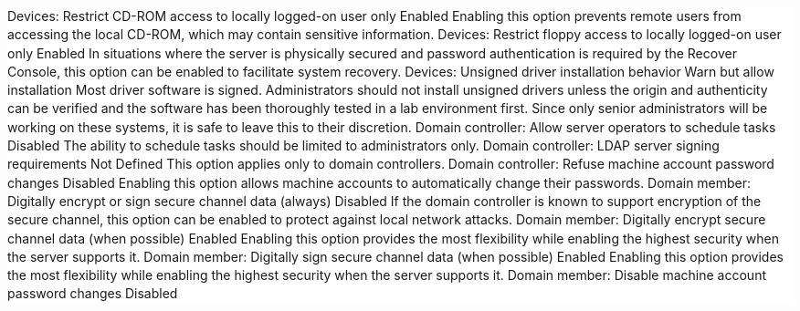 <td style="border:1px solid black;">Devices: Restrict CD-ROM access to locally logged-on user only</td>
<td style="border:1px solid black;">Enabled</td>
<td style="border:1px solid black;">Enabling this option prevents remote users from accessing the local CD-ROM, which may contain sensitive information.</td>
</tr>
<tr class="odd">
<td style="border:1px solid black;">Devices: Restrict floppy access to locally logged-on user only</td>
<td style="border:1px solid black;">Enabled</td>
<td style="border:1px solid black;">In situations where the server is physically secured and password authentication is required by the Recover Console, this option can be enabled to facilitate system recovery.</td>
</tr>
<tr class="even">
<td style="border:1px solid black;">Devices: Unsigned driver installation behavior</td>
<td style="border:1px solid black;">Warn but allow installation</td>
<td style="border:1px solid black;">Most driver software is signed. Administrators should not install unsigned drivers unless the origin and authenticity can be verified and the software has been thoroughly tested in a lab environment first. Since only senior administrators will be working on these systems, it is safe to leave this to their discretion.</td>
</tr>
<tr class="odd">
<td style="border:1px solid black;">Domain controller: Allow server operators to schedule tasks</td>
<td style="border:1px solid black;">Disabled</td>
<td style="border:1px solid black;">The ability to schedule tasks should be limited to administrators only.</td>
</tr>
<tr class="even">
<td style="border:1px solid black;">Domain controller: LDAP server signing requirements</td>
<td style="border:1px solid black;">Not Defined</td>
<td style="border:1px solid black;">This option applies only to domain controllers.</td>
</tr>
<tr class="odd">
<td style="border:1px solid black;">Domain controller: Refuse machine account password changes</td>
<td style="border:1px solid black;">Disabled</td>
<td style="border:1px solid black;">Enabling this option allows machine accounts to automatically change their passwords.</td>
</tr>
<tr class="even">
<td style="border:1px solid black;">Domain member: Digitally encrypt or sign secure channel data (always)</td>
<td style="border:1px solid black;">Disabled</td>
<td style="border:1px solid black;">If the domain controller is known to support encryption of the secure channel, this option can be enabled to protect against local network attacks.</td>
</tr>
<tr class="odd">
<td style="border:1px solid black;">Domain member: Digitally encrypt secure channel data (when possible)</td>
<td style="border:1px solid black;">Enabled</td>
<td style="border:1px solid black;">Enabling this option provides the most flexibility while enabling the highest security when the server supports it.</td>
</tr>
<tr class="even">
<td style="border:1px solid black;">Domain member: Digitally sign secure channel data (when possible)</td>
<td style="border:1px solid black;">Enabled</td>
<td style="border:1px solid black;">Enabling this option provides the most flexibility while enabling the highest security when the server supports it.</td>
</tr>
<tr class="odd">
<td style="border:1px solid black;">Domain member: Disable machine account password changes</td>
<td style="border:1px solid black;">Disabled</td>